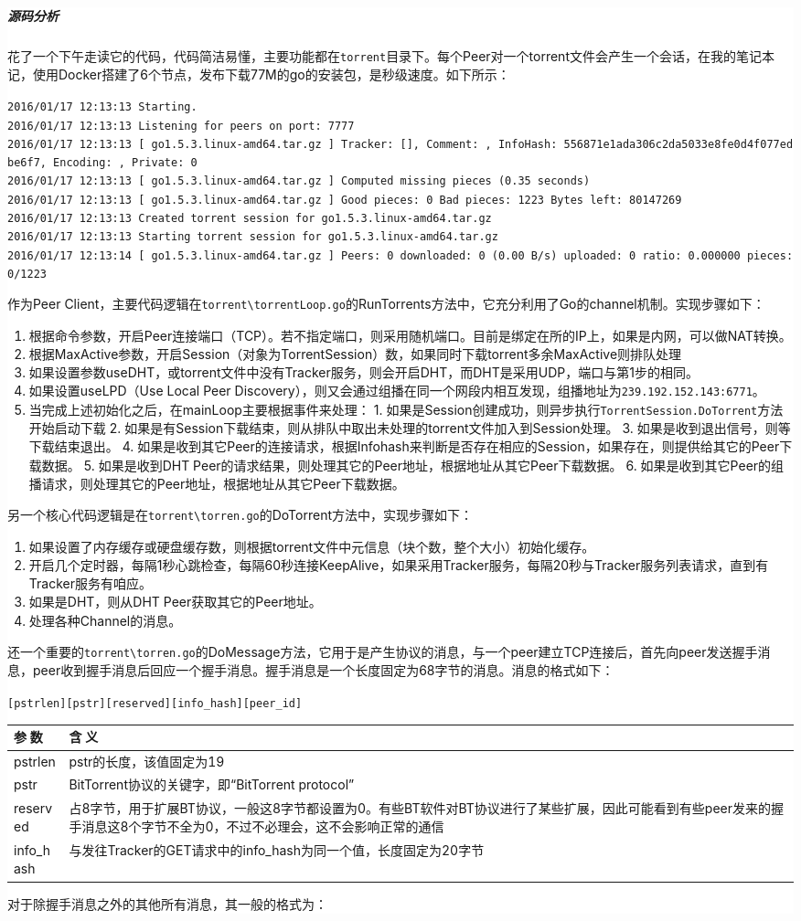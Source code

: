 ##### 源码分析

花了一个下午走读它的代码，代码简洁易懂，主要功能都在`torrent`目录下。每个Peer对一个torrent文件会产生一个会话，在我的笔记本记，使用Docker搭建了6个节点，发布下载77M的go的安装包，是秒级速度。如下所示：

```
2016/01/17 12:13:13 Starting.
2016/01/17 12:13:13 Listening for peers on port: 7777
2016/01/17 12:13:13 [ go1.5.3.linux-amd64.tar.gz ] Tracker: [], Comment: , InfoHash: 556871e1ada306c2da5033e8fe0d4f077edbe6f7, Encoding: , Private: 0
2016/01/17 12:13:13 [ go1.5.3.linux-amd64.tar.gz ] Computed missing pieces (0.35 seconds)
2016/01/17 12:13:13 [ go1.5.3.linux-amd64.tar.gz ] Good pieces: 0 Bad pieces: 1223 Bytes left: 80147269
2016/01/17 12:13:13 Created torrent session for go1.5.3.linux-amd64.tar.gz
2016/01/17 12:13:13 Starting torrent session for go1.5.3.linux-amd64.tar.gz
2016/01/17 12:13:14 [ go1.5.3.linux-amd64.tar.gz ] Peers: 0 downloaded: 0 (0.00 B/s) uploaded: 0 ratio: 0.000000 pieces: 0/1223
```

作为Peer Client，主要代码逻辑在`torrent\torrentLoop.go`的RunTorrents方法中，它充分利用了Go的channel机制。实现步骤如下：

  1. 根据命令参数，开启Peer连接端口（TCP）。若不指定端口，则采用随机端口。目前是绑定在所的IP上，如果是内网，可以做NAT转换。
  2. 根据MaxActive参数，开启Session（对象为TorrentSession）数，如果同时下载torrent多余MaxActive则排队处理
  3. 如果设置参数useDHT，或torrent文件中没有Tracker服务，则会开启DHT，而DHT是采用UDP，端口与第1步的相同。
  4. 如果设置useLPD（Use Local Peer Discovery），则又会通过组播在同一个网段内相互发现，组播地址为`239.192.152.143:6771`。
  5. 当完成上述初始化之后，在mainLoop主要根据事件来处理：
    1. 如果是Session创建成功，则异步执行`TorrentSession.DoTorrent`方法开始启动下载
    2. 如果是有Session下载结束，则从排队中取出未处理的torrent文件加入到Session处理。
    3. 如果是收到退出信号，则等下载结束退出。
    4. 如果是收到其它Peer的连接请求，根据Infohash来判断是否存在相应的Session，如果存在，则提供给其它的Peer下载数据。
    5. 如果是收到DHT Peer的请求结果，则处理其它的Peer地址，根据地址从其它Peer下载数据。
    6. 如果是收到其它Peer的组播请求，则处理其它的Peer地址，根据地址从其它Peer下载数据。

另一个核心代码逻辑是在`torrent\torren.go`的DoTorrent方法中，实现步骤如下：

  1. 如果设置了内存缓存或硬盘缓存数，则根据torrent文件中元信息（块个数，整个大小）初始化缓存。
  2. 开启几个定时器，每隔1秒心跳检查，每隔60秒连接KeepAlive，如果采用Tracker服务，每隔20秒与Tracker服务列表请求，直到有Tracker服务有咱应。
  3. 如果是DHT，则从DHT Peer获取其它的Peer地址。
  4. 处理各种Channel的消息。

还一个重要的`torrent\torren.go`的DoMessage方法，它用于是产生协议的消息，与一个peer建立TCP连接后，首先向peer发送握手消息，peer收到握手消息后回应一个握手消息。握手消息是一个长度固定为68字节的消息。消息的格式如下：

```
[pstrlen][pstr][reserved][info_hash][peer_id]
```

参    数|含    义
:-------|:--------
pstrlen|pstr的长度，该值固定为19
pstr|BitTorrent协议的关键字，即“BitTorrent protocol”
reserved|占8字节，用于扩展BT协议，一般这8字节都设置为0。有些BT软件对BT协议进行了某些扩展，因此可能看到有些peer发来的握手消息这8个字节不全为0，不过不必理会，这不会影响正常的通信
info_hash|与发往Tracker的GET请求中的info_hash为同一个值，长度固定为20字节

对于除握手消息之外的其他所有消息，其一般的格式为：

